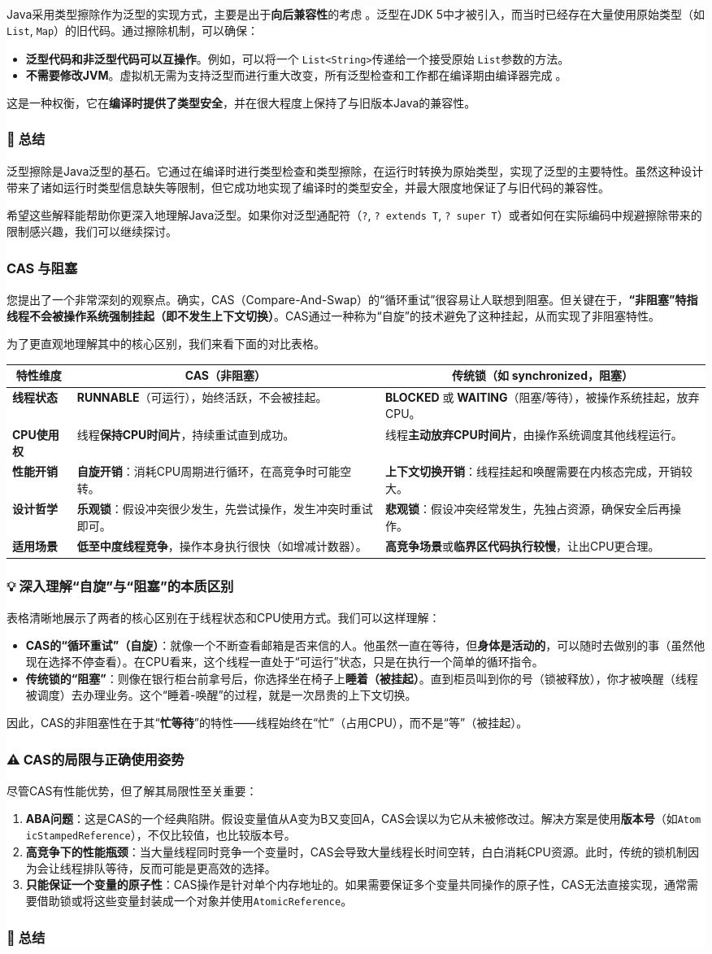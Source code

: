 Java采用类型擦除作为泛型的实现方式，主要是出于**向后兼容性**的考虑 。泛型在JDK 5中才被引入，而当时已经存在大量使用原始类型（如 `List`, `Map`）的旧代码。通过擦除机制，可以确保：

- **泛型代码和非泛型代码可以互操作**。例如，可以将一个 `List<String>`传递给一个接受原始 `List`参数的方法。
- **不需要修改JVM**。虚拟机无需为支持泛型而进行重大改变，所有泛型检查和工作都在编译期由编译器完成 。

这是一种权衡，它在**编译时提供了类型安全**，并在很大程度上保持了与旧版本Java的兼容性。

### 💎 总结

泛型擦除是Java泛型的基石。它通过在编译时进行类型检查和类型擦除，在运行时转换为原始类型，实现了泛型的主要特性。虽然这种设计带来了诸如运行时类型信息缺失等限制，但它成功地实现了编译时的类型安全，并最大限度地保证了与旧代码的兼容性。

希望这些解释能帮助你更深入地理解Java泛型。如果你对泛型通配符（`?`, `? extends T`, `? super T`）或者如何在实际编码中规避擦除带来的限制感兴趣，我们可以继续探讨。

### CAS 与阻塞

您提出了一个非常深刻的观察点。确实，CAS（Compare-And-Swap）的“循环重试”很容易让人联想到阻塞。但关键在于，**“非阻塞”特指线程不会被操作系统强制挂起（即不发生上下文切换）**。CAS通过一种称为“自旋”的技术避免了这种挂起，从而实现了非阻塞特性。

为了更直观地理解其中的核心区别，我们来看下面的对比表格。

| 特性维度      | **CAS（非阻塞）**                                            | **传统锁（如 synchronized，阻塞）**                          |
| ------------- | ------------------------------------------------------------ | ------------------------------------------------------------ |
| **线程状态**  | **RUNNABLE**（可运行），始终活跃，不会被挂起。               | **BLOCKED** 或 **WAITING**（阻塞/等待），被操作系统挂起，放弃CPU。 |
| **CPU使用权** | 线程**保持CPU时间片**，持续重试直到成功。                    | 线程**主动放弃CPU时间片**，由操作系统调度其他线程运行。      |
| **性能开销**  | **自旋开销**：消耗CPU周期进行循环，在高竞争时可能空转。      | **上下文切换开销**：线程挂起和唤醒需要在内核态完成，开销较大。 |
| **设计哲学**  | **乐观锁**：假设冲突很少发生，先尝试操作，发生冲突时重试即可。 | **悲观锁**：假设冲突经常发生，先独占资源，确保安全后再操作。 |
| **适用场景**  | **低至中度线程竞争**，操作本身执行很快（如增减计数器）。     | **高竞争场景**或**临界区代码执行较慢**，让出CPU更合理。      |

### 💡 深入理解“自旋”与“阻塞”的本质区别

表格清晰地展示了两者的核心区别在于线程状态和CPU使用方式。我们可以这样理解：

- **CAS的“循环重试”（自旋）**：就像一个不断查看邮箱是否来信的人。他虽然一直在等待，但**身体是活动的**，可以随时去做别的事（虽然他现在选择不停查看）。在CPU看来，这个线程一直处于“可运行”状态，只是在执行一个简单的循环指令。
- **传统锁的“阻塞”**：则像在银行柜台前拿号后，你选择坐在椅子上**睡着（被挂起）**。直到柜员叫到你的号（锁被释放），你才被唤醒（线程被调度）去办理业务。这个“睡着-唤醒”的过程，就是一次昂贵的上下文切换。

因此，CAS的非阻塞性在于其“**忙等待**”的特性——线程始终在“忙”（占用CPU），而不是“等”（被挂起）。

### ⚠️ CAS的局限与正确使用姿势

尽管CAS有性能优势，但了解其局限性至关重要：

1. **ABA问题**：这是CAS的一个经典陷阱。假设变量值从A变为B又变回A，CAS会误以为它从未被修改过。解决方案是使用**版本号**（如`AtomicStampedReference`），不仅比较值，也比较版本号。
2. **高竞争下的性能瓶颈**：当大量线程同时竞争一个变量时，CAS会导致大量线程长时间空转，白白消耗CPU资源。此时，传统的锁机制因为会让线程排队等待，反而可能是更高效的选择。
3. **只能保证一个变量的原子性**：CAS操作是针对单个内存地址的。如果需要保证多个变量共同操作的原子性，CAS无法直接实现，通常需要借助锁或将这些变量封装成一个对象并使用`AtomicReference`。

### 💎 总结
